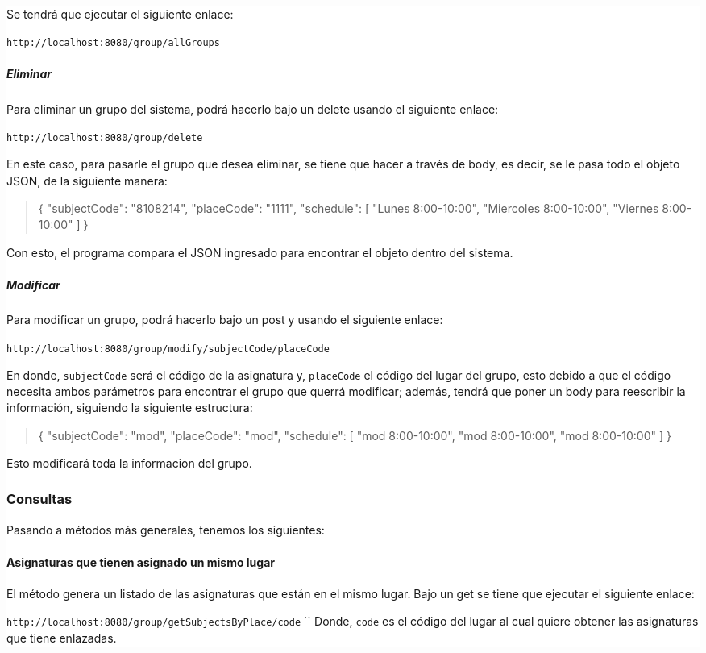 Se tendrá que ejecutar el siguiente enlace:

`http://localhost:8080/group/allGroups` </br>

##### Eliminar
Para eliminar un grupo del sistema, podrá hacerlo bajo un delete usando el siguiente enlace:

`http://localhost:8080/group/delete`

En este caso, para pasarle el grupo que desea eliminar, se tiene que hacer a través de body, es decir, se le pasa todo el objeto JSON, de la siguiente manera:

>{
        "subjectCode": "8108214",
        "placeCode": "1111",
        "schedule": [
            "Lunes 8:00-10:00",
            "Miercoles 8:00-10:00",
            "Viernes 8:00-10:00"
        ]
    }

Con esto, el programa compara el JSON ingresado para encontrar el objeto dentro del sistema.

##### Modificar
Para modificar un grupo, podrá hacerlo bajo un post y usando el siguiente enlace:

`http://localhost:8080/group/modify/subjectCode/placeCode`

En donde, `subjectCode` será el código de la asignatura y, `placeCode` el código del lugar del grupo, esto debido a que el código necesita ambos parámetros para encontrar el grupo que querrá modificar; además, tendrá que poner un body para reescribir la información, siguiendo la siguiente estructura:

> {
        "subjectCode": "mod",
        "placeCode": "mod",
        "schedule": [
            "mod 8:00-10:00",
            "mod 8:00-10:00",
            "mod 8:00-10:00"
        ]
    }

Esto modificará toda la informacion del grupo.

### Consultas

Pasando a métodos más generales, tenemos los siguientes:

#### Asignaturas que tienen asignado un mismo lugar

El método genera un listado de las asignaturas que están en el mismo lugar. Bajo un get se tiene que ejecutar el siguiente enlace:

`http://localhost:8080/group/getSubjectsByPlace/code`
``
Donde, `code` es el código del lugar al cual quiere obtener las asignaturas que tiene enlazadas.

